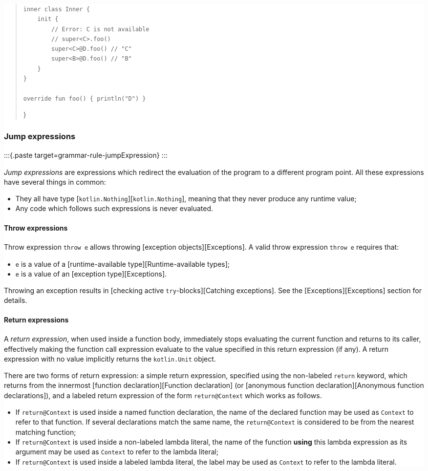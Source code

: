 >     inner class Inner {
>         init {
>             // Error: C is not available
>             // super<C>.foo()
>             super<C>@D.foo() // "C"
>             super<B>@D.foo() // "B"
>         }
>     }
> 
>     override fun foo() { println("D") }
> }
> ```

### Jump expressions

:::{.paste target=grammar-rule-jumpExpression}
:::

*Jump expressions* are expressions which redirect the evaluation of the program to a different program point.
All these expressions have several things in common:

- They all have type [`kotlin.Nothing`][`kotlin.Nothing`], meaning that they never produce any runtime value;
- Any code which follows such expressions is never evaluated.

#### Throw expressions

Throw expression `throw e` allows throwing [exception objects][Exceptions].
A valid throw expression `throw e` requires that:

- `e` is a value of a [runtime-available type][Runtime-available types];
- `e` is a value of an [exception type][Exceptions].

Throwing an exception results in [checking active `try`-blocks][Catching exceptions].
See the [Exceptions][Exceptions] section for details.

#### Return expressions

A *return expression*, when used inside a function body, immediately stops evaluating the current function and returns to its caller, effectively making the function call expression evaluate to the value specified in this return expression (if any).
A return expression with no value implicitly returns the `kotlin.Unit` object.

There are two forms of return expression: a simple return expression, specified using the non-labeled `return` keyword, which returns from the innermost [function declaration][Function declaration] (or [anonymous function declaration][Anonymous function declarations]), and a labeled return expression of the form `return@Context` which works as follows.

- If `return@Context` is used inside a named function declaration, the name of the declared function may be used as `Context` to refer to that function.
  If several declarations match the same name, the `return@Context` is considered to be from the nearest matching function;
- If `return@Context` is used inside a non-labeled lambda literal, the name of the function **using** this lambda expression as its argument may be used as `Context` to refer to the lambda literal;
- If `return@Context` is used inside a labeled lambda literal, the label may be used as `Context` to refer to the lambda literal.
